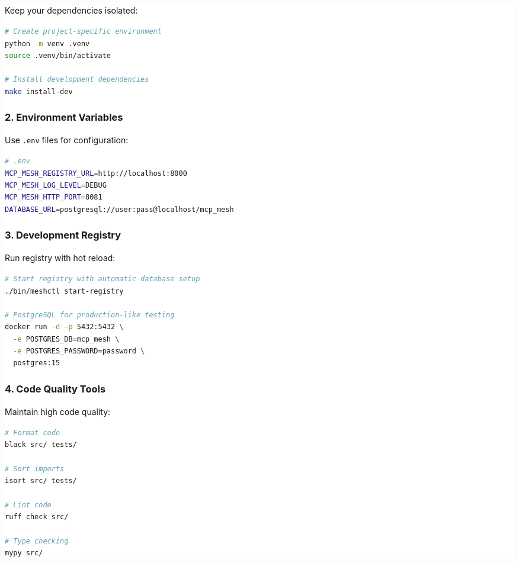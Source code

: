 Keep your dependencies isolated:

```bash
# Create project-specific environment
python -m venv .venv
source .venv/bin/activate

# Install development dependencies
make install-dev
```

### 2. Environment Variables

Use `.env` files for configuration:

```bash
# .env
MCP_MESH_REGISTRY_URL=http://localhost:8000
MCP_MESH_LOG_LEVEL=DEBUG
MCP_MESH_HTTP_PORT=8081
DATABASE_URL=postgresql://user:pass@localhost/mcp_mesh
```

### 3. Development Registry

Run registry with hot reload:

```bash
# Start registry with automatic database setup
./bin/meshctl start-registry

# PostgreSQL for production-like testing
docker run -d -p 5432:5432 \
  -e POSTGRES_DB=mcp_mesh \
  -e POSTGRES_PASSWORD=password \
  postgres:15
```

### 4. Code Quality Tools

Maintain high code quality:

```bash
# Format code
black src/ tests/

# Sort imports
isort src/ tests/

# Lint code
ruff check src/

# Type checking
mypy src/
```
